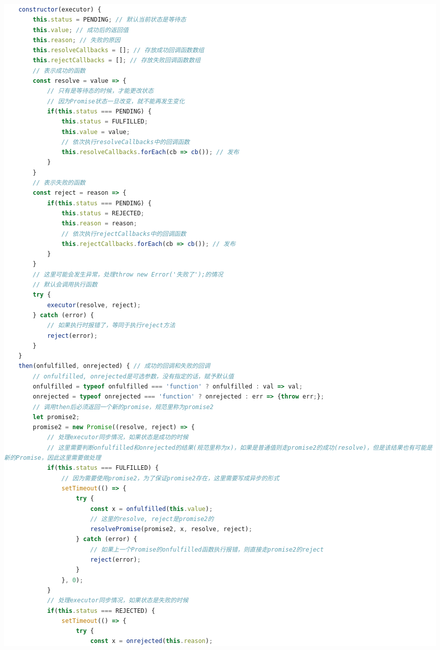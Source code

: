 ```js
    constructor(executor) {
        this.status = PENDING; // 默认当前状态是等待态
        this.value; // 成功后的返回值
        this.reason; // 失败的原因
        this.resolveCallbacks = []; // 存放成功回调函数数组
        this.rejectCallbacks = []; // 存放失败回调函数数组
        // 表示成功的函数
        const resolve = value => {
            // 只有是等待态的时候，才能更改状态
            // 因为Promise状态一旦改变，就不能再发生变化
            if(this.status === PENDING) {
                this.status = FULFILLED;
                this.value = value;
                // 依次执行resolveCallbacks中的回调函数
                this.resolveCallbacks.forEach(cb => cb()); // 发布
            }
        }
        // 表示失败的函数
        const reject = reason => {
            if(this.status === PENDING) {
                this.status = REJECTED;
                this.reason = reason;
                // 依次执行rejectCallbacks中的回调函数
                this.rejectCallbacks.forEach(cb => cb()); // 发布
            }
        }
        // 这里可能会发生异常，处理throw new Error('失败了');的情况
        // 默认会调用执行函数
        try {
            executor(resolve, reject);
        } catch (error) {
            // 如果执行时报错了，等同于执行reject方法
            reject(error);
        }
    }
    then(onfulfilled, onrejected) { // 成功的回调和失败的回调
        // onfulfilled, onrejected是可选参数，没有指定的话，赋予默认值
        onfulfilled = typeof onfulfilled === 'function' ? onfulfilled : val => val;
        onrejected = typeof onrejected === 'function' ? onrejected : err => {throw err;};
        // 调用then后必须返回一个新的promise，规范里称为promise2
        let promise2;
        promise2 = new Promise((resolve, reject) => {
            // 处理executor同步情况，如果状态是成功的时候
            // 这里需要判断onfulfilled和onrejected的结果(规范里称为x)，如果是普通值则走promise2的成功(resolve)，但是该结果也有可能是新的Promise，因此这里需要做处理
            if(this.status === FULFILLED) {
                // 因为需要使用promise2，为了保证promise2存在，这里需要写成异步的形式
                setTimeout(() => {
                    try {
                        const x = onfulfilled(this.value);
                        // 这里的resolve, reject是promise2的
                        resolvePromise(promise2, x, resolve, reject);
                    } catch (error) {
                        // 如果上一个Promise的onfulfilled函数执行报错，则直接走promise2的reject
                        reject(error);
                    }
                }, 0);
            }
            // 处理executor同步情况，如果状态是失败的时候
            if(this.status === REJECTED) {
                setTimeout(() => {
                    try {
                        const x = onrejected(this.reason);
```